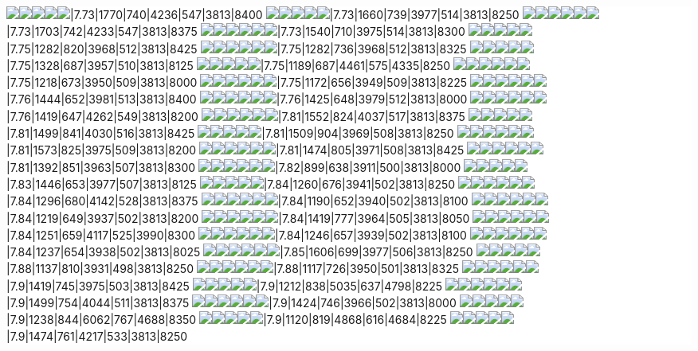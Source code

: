 ![](/item/3142.png)![](/item/3072.png)![](/item/1055.png)![](/item/1038.png)![](/item/1036.png)|7.73|1770|740|4236|547|3813|8400
![](/item/3031.png)![](/item/6694.png)![](/item/1001.png)![](/item/1053.png)![](/item/1055.png)|7.73|1660|739|3977|514|3813|8250
![](/item/3072.png)![](/item/6694.png)![](/item/1001.png)![](/item/1055.png)![](/item/1037.png)![](/item/1036.png)|7.73|1703|742|4233|547|3813|8375
![](/item/3031.png)![](/item/3508.png)![](/item/1001.png)![](/item/1053.png)![](/item/1055.png)![](/item/1036.png)|7.73|1540|710|3975|514|3813|8300
![](/item/6671.png)![](/item/3046.png)![](/item/1053.png)![](/item/1055.png)![](/item/1037.png)|7.75|1282|820|3968|512|3813|8425
![](/item/3095.png)![](/item/3046.png)![](/item/1001.png)![](/item/1053.png)![](/item/1055.png)![](/item/1037.png)|7.75|1282|736|3968|512|3813|8325
![](/item/3085.png)![](/item/3142.png)![](/item/1053.png)![](/item/1055.png)![](/item/1037.png)|7.75|1328|687|3957|510|3813|8125
![](/item/3091.png)![](/item/3161.png)![](/item/1001.png)![](/item/1053.png)![](/item/1055.png)|7.75|1189|687|4461|575|4335|8250
![](/item/3085.png)![](/item/6694.png)![](/item/1001.png)![](/item/1053.png)![](/item/1055.png)![](/item/1036.png)|7.75|1218|673|3950|509|3813|8000
![](/item/3085.png)![](/item/3508.png)![](/item/1001.png)![](/item/1053.png)![](/item/1055.png)![](/item/1037.png)|7.75|1172|656|3949|509|3813|8225
![](/item/6675.png)![](/item/3139.png)![](/item/1001.png)![](/item/1053.png)![](/item/1055.png)![](/item/1036.png)|7.76|1444|652|3981|513|3813|8400
![](/item/6675.png)![](/item/6695.png)![](/item/1001.png)![](/item/1053.png)![](/item/1055.png)![](/item/1036.png)|7.76|1425|648|3979|512|3813|8000
![](/item/6675.png)![](/item/3156.png)![](/item/1001.png)![](/item/1053.png)![](/item/1055.png)![](/item/1036.png)|7.76|1419|647|4262|549|3813|8200
![](/item/3095.png)![](/item/3074.png)![](/item/1001.png)![](/item/1055.png)![](/item/1037.png)![](/item/1036.png)|7.81|1552|824|4037|517|3813|8375
![](/item/6671.png)![](/item/3074.png)![](/item/1001.png)![](/item/1055.png)![](/item/1037.png)|7.81|1499|841|4030|516|3813|8425
![](/item/6671.png)![](/item/6694.png)![](/item/1001.png)![](/item/1053.png)![](/item/1055.png)|7.81|1509|904|3969|508|3813|8250
![](/item/3095.png)![](/item/6694.png)![](/item/1001.png)![](/item/1053.png)![](/item/1055.png)![](/item/1036.png)|7.81|1573|825|3975|509|3813|8200
![](/item/3095.png)![](/item/3508.png)![](/item/1001.png)![](/item/1053.png)![](/item/1055.png)![](/item/1037.png)|7.81|1474|805|3971|508|3813|8425
![](/item/6671.png)![](/item/3508.png)![](/item/1001.png)![](/item/1053.png)![](/item/1055.png)![](/item/1036.png)|7.81|1392|851|3963|507|3813|8300
![](/item/3115.png)![](/item/3085.png)![](/item/1001.png)![](/item/1053.png)![](/item/1055.png)![](/item/1036.png)|7.82|899|638|3911|500|3813|8000
![](/item/3142.png)![](/item/3046.png)![](/item/1053.png)![](/item/1055.png)![](/item/1037.png)|7.83|1446|653|3977|507|3813|8125
![](/item/3115.png)![](/item/3031.png)![](/item/1001.png)![](/item/1053.png)![](/item/1055.png)|7.84|1260|676|3941|502|3813|8250
![](/item/3115.png)![](/item/3072.png)![](/item/1001.png)![](/item/1055.png)![](/item/1037.png)![](/item/1036.png)|7.84|1296|680|4142|528|3813|8375
![](/item/3115.png)![](/item/3508.png)![](/item/1001.png)![](/item/1053.png)![](/item/1055.png)![](/item/1036.png)|7.84|1190|652|3940|502|3813|8100
![](/item/3115.png)![](/item/6696.png)![](/item/1001.png)![](/item/1053.png)![](/item/1055.png)![](/item/1036.png)|7.84|1219|649|3937|502|3813|8200
![](/item/3095.png)![](/item/3006.png)![](/item/1053.png)![](/item/1055.png)![](/item/1038.png)![](/item/1038.png)|7.84|1419|777|3964|505|3813|8050
![](/item/3115.png)![](/item/6692.png)![](/item/1001.png)![](/item/1053.png)![](/item/1055.png)![](/item/1036.png)|7.84|1251|659|4117|525|3990|8300
![](/item/3115.png)![](/item/3004.png)![](/item/1001.png)![](/item/1053.png)![](/item/1055.png)![](/item/1036.png)|7.84|1246|657|3939|502|3813|8100
![](/item/3115.png)![](/item/3179.png)![](/item/1001.png)![](/item/1053.png)![](/item/1055.png)![](/item/1037.png)|7.84|1237|654|3938|502|3813|8025
![](/item/3006.png)![](/item/6694.png)![](/item/1053.png)![](/item/1055.png)![](/item/1038.png)![](/item/1038.png)|7.85|1606|699|3977|506|3813|8250
![](/item/3115.png)![](/item/6671.png)![](/item/1001.png)![](/item/1053.png)![](/item/1055.png)|7.88|1137|810|3931|498|3813|8250
![](/item/3085.png)![](/item/3087.png)![](/item/1001.png)![](/item/1053.png)![](/item/1055.png)![](/item/1037.png)|7.88|1117|726|3950|501|3813|8325
![](/item/3087.png)![](/item/3508.png)![](/item/1001.png)![](/item/1053.png)![](/item/1055.png)![](/item/1037.png)|7.9|1419|745|3975|503|3813|8425
![](/item/3153.png)![](/item/6333.png)![](/item/1001.png)![](/item/1055.png)![](/item/1037.png)|7.9|1212|838|5035|637|4798|8225
![](/item/3074.png)![](/item/3087.png)![](/item/1001.png)![](/item/1055.png)![](/item/1037.png)![](/item/1036.png)|7.9|1499|754|4044|511|3813|8375
![](/item/6676.png)![](/item/3087.png)![](/item/1001.png)![](/item/1053.png)![](/item/1055.png)![](/item/1036.png)|7.9|1424|746|3966|502|3813|8000
![](/item/3153.png)![](/item/3026.png)![](/item/1001.png)![](/item/1055.png)![](/item/1038.png)|7.9|1238|844|6062|767|4688|8350
![](/item/3153.png)![](/item/3748.png)![](/item/1001.png)![](/item/1055.png)![](/item/1037.png)|7.9|1120|819|4868|616|4684|8225
![](/item/3087.png)![](/item/3072.png)![](/item/1001.png)![](/item/1055.png)![](/item/1038.png)|7.9|1474|761|4217|533|3813|8250
